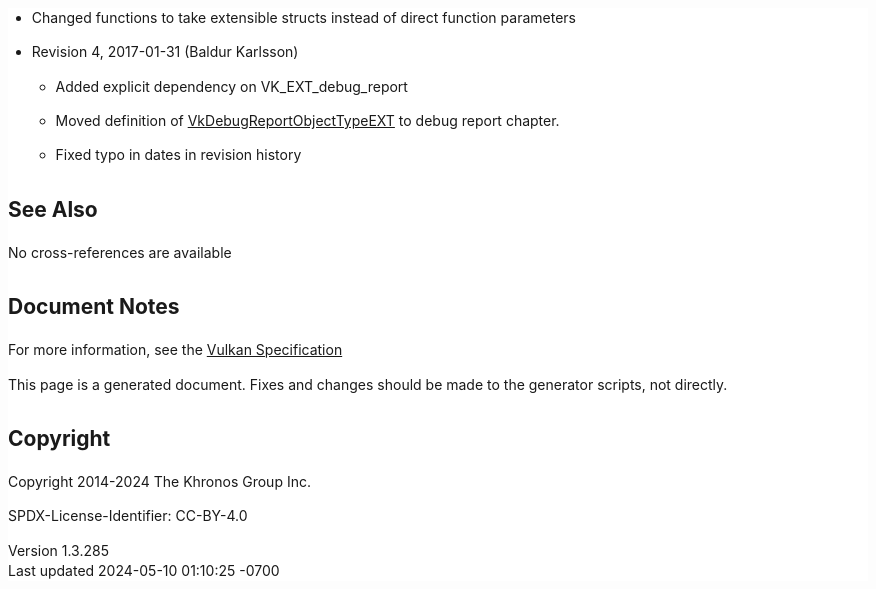   - Changed functions to take extensible structs instead of direct
    function parameters

- Revision 4, 2017-01-31 (Baldur Karlsson)

  - Added explicit dependency on VK_EXT_debug_report

  - Moved definition of
    [VkDebugReportObjectTypeEXT](https://registry.khronos.org/vulkan/specs/1.3-extensions/man/html/VkDebugReportObjectTypeEXT.html) to
    debug report chapter.

  - Fixed typo in dates in revision history

## <a href="#_see_also" class="anchor"></a>See Also

No cross-references are available

## <a href="#_document_notes" class="anchor"></a>Document Notes

For more information, see the <a
href="https://registry.khronos.org/vulkan/specs/1.3-extensions/html/vkspec.html#VK_EXT_debug_marker"
target="_blank" rel="noopener">Vulkan Specification</a>

This page is a generated document. Fixes and changes should be made to
the generator scripts, not directly.

## <a href="#_copyright" class="anchor"></a>Copyright

Copyright 2014-2024 The Khronos Group Inc.

SPDX-License-Identifier: CC-BY-4.0

Version 1.3.285  
Last updated 2024-05-10 01:10:25 -0700
